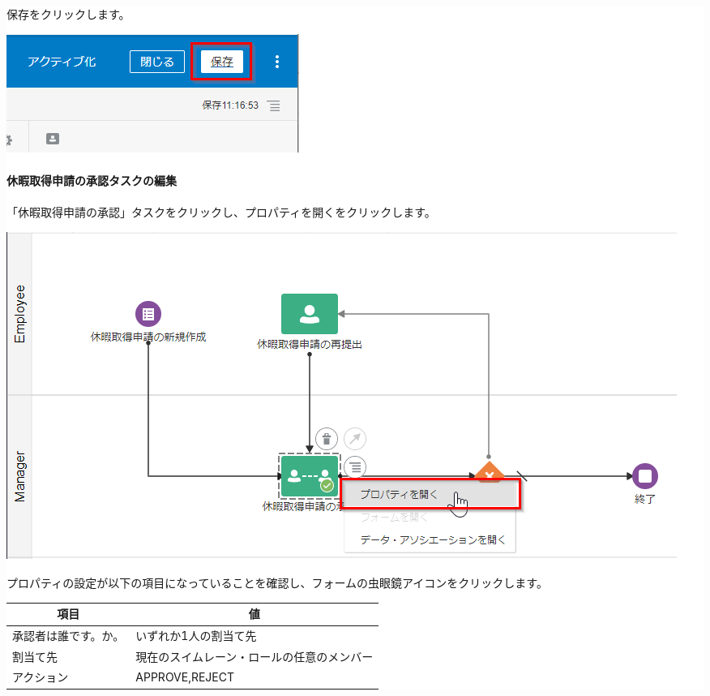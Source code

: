 保存をクリックします。

![](058.png)

#### 休暇取得申請の承認タスクの編集   

「休暇取得申請の承認」タスクをクリックし、プロパティを開くをクリックします。

![](059.png)

プロパティの設定が以下の項目になっていることを確認し、フォームの虫眼鏡アイコンをクリックします。   

項目|値
-|-
承認者は誰です。か。|いずれか1人の割当て先
割当て先|現在のスイムレーン・ロールの任意のメンバー
アクション|APPROVE,REJECT

